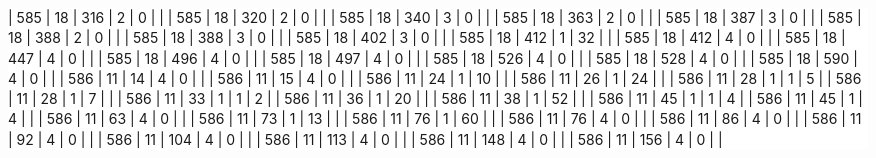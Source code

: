 | 585        | 18               | 316     | 2                      | 0     |       |
| 585        | 18               | 320     | 2                      | 0     |       |
| 585        | 18               | 340     | 3                      | 0     |       |
| 585        | 18               | 363     | 2                      | 0     |       |
| 585        | 18               | 387     | 3                      | 0     |       |
| 585        | 18               | 388     | 2                      | 0     |       |
| 585        | 18               | 388     | 3                      | 0     |       |
| 585        | 18               | 402     | 3                      | 0     |       |
| 585        | 18               | 412     | 1                      | 32    |       |
| 585        | 18               | 412     | 4                      | 0     |       |
| 585        | 18               | 447     | 4                      | 0     |       |
| 585        | 18               | 496     | 4                      | 0     |       |
| 585        | 18               | 497     | 4                      | 0     |       |
| 585        | 18               | 526     | 4                      | 0     |       |
| 585        | 18               | 528     | 4                      | 0     |       |
| 585        | 18               | 590     | 4                      | 0     |       |
| 586        | 11               | 14      | 4                      | 0     |       |
| 586        | 11               | 15      | 4                      | 0     |       |
| 586        | 11               | 24      | 1                      | 10    |       |
| 586        | 11               | 26      | 1                      | 24    |       |
| 586        | 11               | 28      | 1                      | 1     | 5     |
| 586        | 11               | 28      | 1                      | 7     |       |
| 586        | 11               | 33      | 1                      | 1     | 2     |
| 586        | 11               | 36      | 1                      | 20    |       |
| 586        | 11               | 38      | 1                      | 52    |       |
| 586        | 11               | 45      | 1                      | 1     | 4     |
| 586        | 11               | 45      | 1                      | 4     |       |
| 586        | 11               | 63      | 4                      | 0     |       |
| 586        | 11               | 73      | 1                      | 13    |       |
| 586        | 11               | 76      | 1                      | 60    |       |
| 586        | 11               | 76      | 4                      | 0     |       |
| 586        | 11               | 86      | 4                      | 0     |       |
| 586        | 11               | 92      | 4                      | 0     |       |
| 586        | 11               | 104     | 4                      | 0     |       |
| 586        | 11               | 113     | 4                      | 0     |       |
| 586        | 11               | 148     | 4                      | 0     |       |
| 586        | 11               | 156     | 4                      | 0     |       |